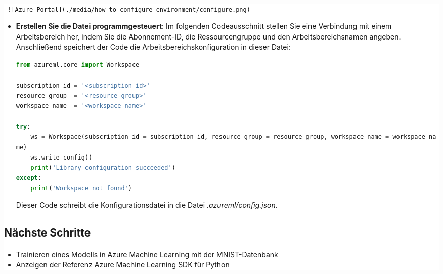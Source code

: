      ![Azure-Portal](./media/how-to-configure-environment/configure.png)

* **Erstellen Sie die Datei programmgesteuert**: Im folgenden Codeausschnitt stellen Sie eine Verbindung mit einem Arbeitsbereich her, indem Sie die Abonnement-ID, die Ressourcengruppe und den Arbeitsbereichsnamen angeben. Anschließend speichert der Code die Arbeitsbereichskonfiguration in dieser Datei:

    ```python
    from azureml.core import Workspace

    subscription_id = '<subscription-id>'
    resource_group  = '<resource-group>'
    workspace_name  = '<workspace-name>'

    try:
        ws = Workspace(subscription_id = subscription_id, resource_group = resource_group, workspace_name = workspace_name)
        ws.write_config()
        print('Library configuration succeeded')
    except:
        print('Workspace not found')
    ```

    Dieser Code schreibt die Konfigurationsdatei in die Datei *.azureml/config.json*.

## <a name="next-steps"></a>Nächste Schritte

- [Trainieren eines Modells](tutorial-train-models-with-aml.md) in Azure Machine Learning mit der MNIST-Datenbank
- Anzeigen der Referenz [Azure Machine Learning SDK für Python](https://docs.microsoft.com/python/api/overview/azure/ml/intro?view=azure-ml-py)
